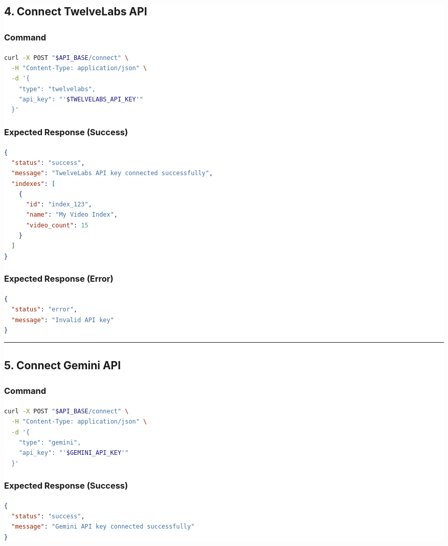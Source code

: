 
## 4. Connect TwelveLabs API

### Command
```bash
curl -X POST "$API_BASE/connect" \
  -H "Content-Type: application/json" \
  -d '{
    "type": "twelvelabs",
    "api_key": "'$TWELVELABS_API_KEY'"
  }'
```

### Expected Response (Success)
```json
{
  "status": "success",
  "message": "TwelveLabs API key connected successfully",
  "indexes": [
    {
      "id": "index_123",
      "name": "My Video Index",
      "video_count": 15
    }
  ]
}
```

### Expected Response (Error)
```json
{
  "status": "error",
  "message": "Invalid API key"
}
```

---

## 5. Connect Gemini API

### Command
```bash
curl -X POST "$API_BASE/connect" \
  -H "Content-Type: application/json" \
  -d '{
    "type": "gemini",
    "api_key": "'$GEMINI_API_KEY'"
  }'
```

### Expected Response (Success)
```json
{
  "status": "success",
  "message": "Gemini API key connected successfully"
}
```
